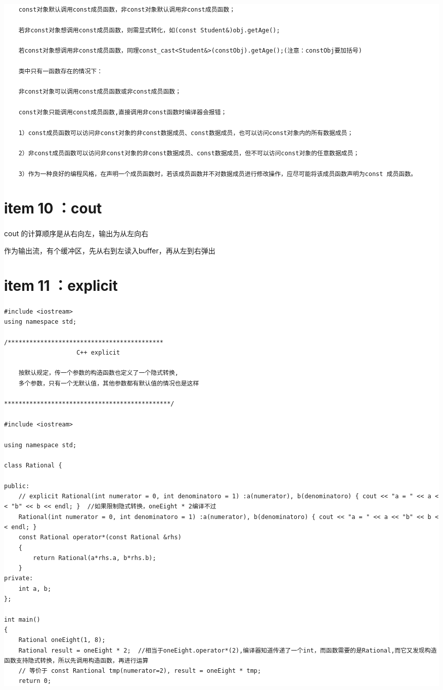         const对象默认调用const成员函数，非const对象默认调用非const成员函数；
    
        若非const对象想调用const成员函数，则需显式转化，如(const Student&)obj.getAge();
    
        若const对象想调用非const成员函数，同理const_cast<Student&>(constObj).getAge();(注意：constObj要加括号)
    
        类中只有一函数存在的情况下：
    
        非const对象可以调用const成员函数或非const成员函数；
    
        const对象只能调用const成员函数,直接调用非const函数时编译器会报错；
        
        1）const成员函数可以访问非const对象的非const数据成员、const数据成员，也可以访问const对象内的所有数据成员；
    
        2）非const成员函数可以访问非const对象的非const数据成员、const数据成员，但不可以访问const对象的任意数据成员；
    
        3）作为一种良好的编程风格，在声明一个成员函数时，若该成员函数并不对数据成员进行修改操作，应尽可能将该成员函数声明为const 成员函数。



# item 10 ：cout

cout 的计算顺序是从右向左，输出为从左向右

作为输出流，有个缓冲区，先从右到左读入buffer，再从左到右弹出



# item 11 ：explicit

```
#include <iostream>
using namespace std;

/*******************************************
                    C++ explicit

    按默认规定，传一个参数的构造函数也定义了一个隐式转换,
    多个参数，只有一个无默认值，其他参数都有默认值的情况也是这样

**********************************************/

#include <iostream>

using namespace std;

class Rational {

public:
	// explicit Rational(int numerator = 0, int denominatoro = 1) :a(numerator), b(denominatoro) { cout << "a = " << a << "b" << b << endl; }  //如果限制隐式转换，oneEight * 2编译不过
	Rational(int numerator = 0, int denominatoro = 1) :a(numerator), b(denominatoro) { cout << "a = " << a << "b" << b << endl; }
	const Rational operator*(const Rational &rhs)
	{
		return Rational(a*rhs.a, b*rhs.b);
	}
private:
	int a, b;
};

int main()
{
	Rational oneEight(1, 8);
	Rational result = oneEight * 2;  //相当于oneEight.operator*(2),编译器知道传递了一个int，而函数需要的是Rational,而它又发现构造函数支持隐式转换，所以先调用构造函数，再进行运算
	// 等价于 const Rantional tmp(numerator=2), result = oneEight * tmp;
	return 0;
```